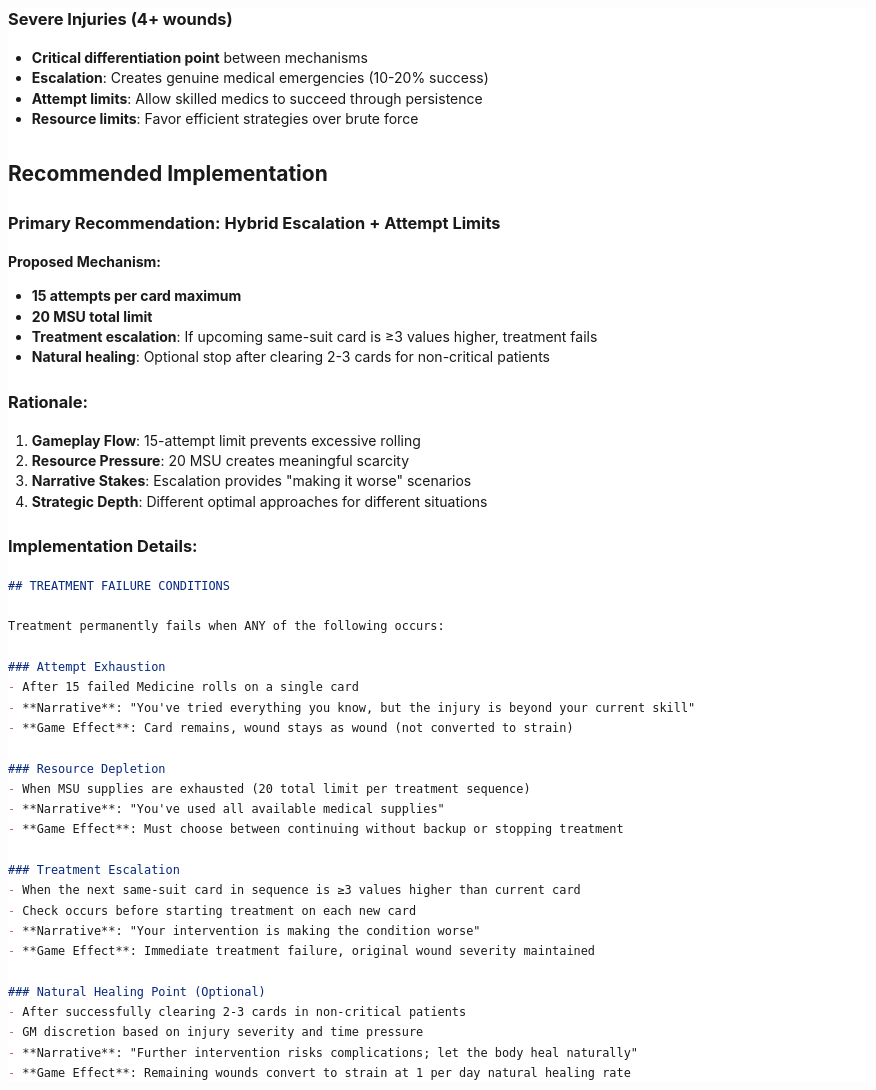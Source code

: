 ### Severe Injuries (4+ wounds)
- **Critical differentiation point** between mechanisms
- **Escalation**: Creates genuine medical emergencies (10-20% success)
- **Attempt limits**: Allow skilled medics to succeed through persistence
- **Resource limits**: Favor efficient strategies over brute force

## Recommended Implementation

### Primary Recommendation: **Hybrid Escalation + Attempt Limits**

**Proposed Mechanism:**
- **15 attempts per card maximum**
- **20 MSU total limit**  
- **Treatment escalation**: If upcoming same-suit card is ≥3 values higher, treatment fails
- **Natural healing**: Optional stop after clearing 2-3 cards for non-critical patients

### Rationale:
1. **Gameplay Flow**: 15-attempt limit prevents excessive rolling
2. **Resource Pressure**: 20 MSU creates meaningful scarcity
3. **Narrative Stakes**: Escalation provides "making it worse" scenarios
4. **Strategic Depth**: Different optimal approaches for different situations

### Implementation Details:

```markdown
## TREATMENT FAILURE CONDITIONS

Treatment permanently fails when ANY of the following occurs:

### Attempt Exhaustion
- After 15 failed Medicine rolls on a single card
- **Narrative**: "You've tried everything you know, but the injury is beyond your current skill"
- **Game Effect**: Card remains, wound stays as wound (not converted to strain)

### Resource Depletion  
- When MSU supplies are exhausted (20 total limit per treatment sequence)
- **Narrative**: "You've used all available medical supplies"
- **Game Effect**: Must choose between continuing without backup or stopping treatment

### Treatment Escalation
- When the next same-suit card in sequence is ≥3 values higher than current card
- Check occurs before starting treatment on each new card
- **Narrative**: "Your intervention is making the condition worse"
- **Game Effect**: Immediate treatment failure, original wound severity maintained

### Natural Healing Point (Optional)
- After successfully clearing 2-3 cards in non-critical patients
- GM discretion based on injury severity and time pressure
- **Narrative**: "Further intervention risks complications; let the body heal naturally"
- **Game Effect**: Remaining wounds convert to strain at 1 per day natural healing rate
```
